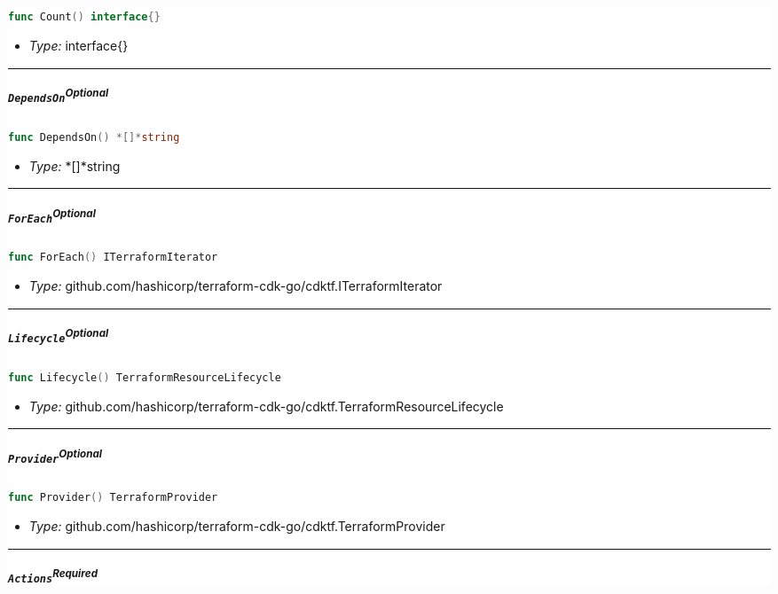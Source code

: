 ```go
func Count() interface{}
```

- *Type:* interface{}

---

##### `DependsOn`<sup>Optional</sup> <a name="DependsOn" id="@cdktf/provider-cloudflare.dataCloudflareEmailRoutingRule.DataCloudflareEmailRoutingRule.property.dependsOn"></a>

```go
func DependsOn() *[]*string
```

- *Type:* *[]*string

---

##### `ForEach`<sup>Optional</sup> <a name="ForEach" id="@cdktf/provider-cloudflare.dataCloudflareEmailRoutingRule.DataCloudflareEmailRoutingRule.property.forEach"></a>

```go
func ForEach() ITerraformIterator
```

- *Type:* github.com/hashicorp/terraform-cdk-go/cdktf.ITerraformIterator

---

##### `Lifecycle`<sup>Optional</sup> <a name="Lifecycle" id="@cdktf/provider-cloudflare.dataCloudflareEmailRoutingRule.DataCloudflareEmailRoutingRule.property.lifecycle"></a>

```go
func Lifecycle() TerraformResourceLifecycle
```

- *Type:* github.com/hashicorp/terraform-cdk-go/cdktf.TerraformResourceLifecycle

---

##### `Provider`<sup>Optional</sup> <a name="Provider" id="@cdktf/provider-cloudflare.dataCloudflareEmailRoutingRule.DataCloudflareEmailRoutingRule.property.provider"></a>

```go
func Provider() TerraformProvider
```

- *Type:* github.com/hashicorp/terraform-cdk-go/cdktf.TerraformProvider

---

##### `Actions`<sup>Required</sup> <a name="Actions" id="@cdktf/provider-cloudflare.dataCloudflareEmailRoutingRule.DataCloudflareEmailRoutingRule.property.actions"></a>
